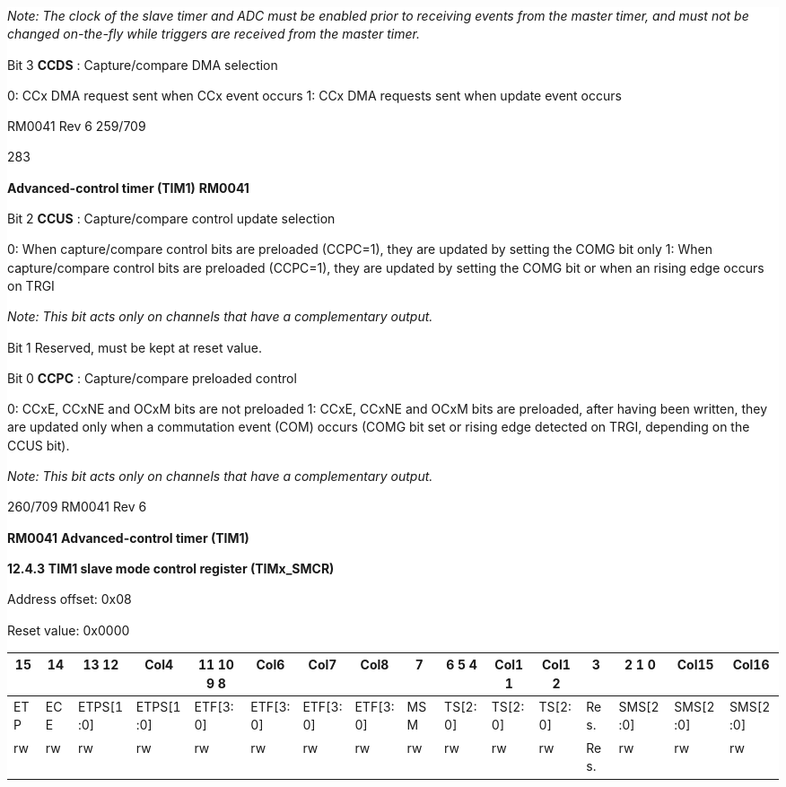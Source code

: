 _Note: The clock of the slave timer and ADC must be enabled prior to receiving events from_
_the master timer, and must not be changed on-the-fly while triggers are received from_
_the master timer._


Bit 3 **CCDS** : Capture/compare DMA selection

0: CCx DMA request sent when CCx event occurs
1: CCx DMA requests sent when update event occurs


RM0041 Rev 6 259/709



283


**Advanced-control timer (TIM1)** **RM0041**


Bit 2 **CCUS** : Capture/compare control update selection

0: When capture/compare control bits are preloaded (CCPC=1), they are updated by setting
the COMG bit only
1: When capture/compare control bits are preloaded (CCPC=1), they are updated by setting
the COMG bit or when an rising edge occurs on TRGI

_Note: This bit acts only on channels that have a complementary output._


Bit 1 Reserved, must be kept at reset value.


Bit 0 **CCPC** : Capture/compare preloaded control

0: CCxE, CCxNE and OCxM bits are not preloaded
1: CCxE, CCxNE and OCxM bits are preloaded, after having been written, they are updated
only when a commutation event (COM) occurs (COMG bit set or rising edge detected on
TRGI, depending on the CCUS bit).

_Note: This bit acts only on channels that have a complementary output._


260/709 RM0041 Rev 6


**RM0041** **Advanced-control timer (TIM1)**


**12.4.3** **TIM1 slave mode control register (TIMx_SMCR)**


Address offset: 0x08


Reset value: 0x0000

|15|14|13 12|Col4|11 10 9 8|Col6|Col7|Col8|7|6 5 4|Col11|Col12|3|2 1 0|Col15|Col16|
|---|---|---|---|---|---|---|---|---|---|---|---|---|---|---|---|
|ETP|ECE|ETPS[1:0]|ETPS[1:0]|ETF[3:0]|ETF[3:0]|ETF[3:0]|ETF[3:0]|MSM|TS[2:0]|TS[2:0]|TS[2:0]|Res.|SMS[2:0]|SMS[2:0]|SMS[2:0]|
|rw|rw|rw|rw|rw|rw|rw|rw|rw|rw|rw|rw|Res.|rw|rw|rw|


